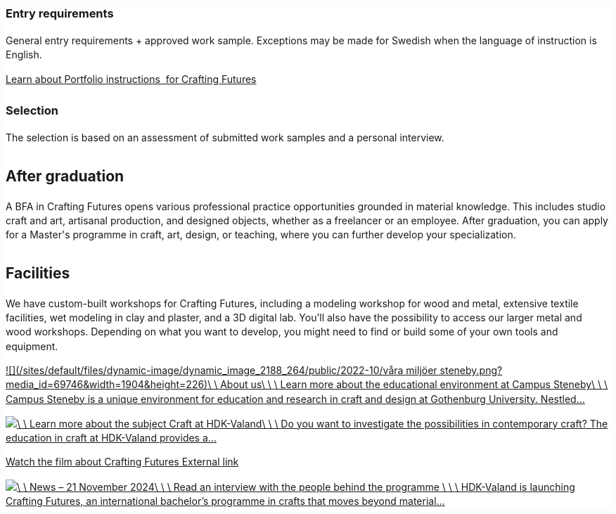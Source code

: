 ### Entry requirements

General entry requirements + approved work sample. Exceptions may be made for Swedish when the language of instruction is English.

[Learn about Portfolio instructions  for Crafting Futures](https://www.gu.se/en/study-gothenburg/apply-for-bfa-programme-in-craft-with-specialisation-in-crafting-futures)

### Selection

The selection is based on an assessment of submitted work samples and a personal interview.

## After graduation

A BFA in Crafting Futures opens various professional practice opportunities grounded in material knowledge. This includes studio craft and art, artisanal production, and designed objects, whether as a freelancer or an employee. After graduation, you can apply for a Master's programme in craft, art, design, or teaching, where you can further develop your specialization.

## Facilities

We have custom-built workshops for Crafting Futures, including a modeling workshop for wood and metal, extensive textile facilities, wet modeling in clay and plaster, and a 3D digital lab. You’ll also have the possibility to access our larger metal and wood workshops. Depending on what you want to develop, you might need to find or build some of your own tools and equipment.

[![](/sites/default/files/dynamic-image/dynamic_image_2188_264/public/2022-10/våra miljöer steneby.png?media_id=69746&width=1904&height=226)\\
\\
About us\\
\\
\\
Learn more about the educational environment at Campus Steneby\\
\\
\\
Campus Steneby is a unique environment for education and research in craft and design at Gothenburg University. Nestled…](/en/hdk-valand/about-us/campus-steneby-where-people-ideas-and-materials-meet)

[![](/sites/default/files/dynamic-image/dynamic_image_2188_218/public/2020-08/gothenburg-design-festival-2018-foto-natalie-greppi-104.jpg?media_id=12675&width=1904&height=208)\\
\\
Learn more about the subject Craft at HDK-Valand\\
\\
\\
Do you want to investigate the possibilities in contemporary craft? The education in craft at HDK-Valand provides a…](/en/hdk-valand/craft)

[Watch the film about Crafting Futures External link](https://www.youtube.com/watch?v=PAQPnQF88Ms "External link")

[![](/sites/default/files/dynamic-image/dynamic_image_2188_264/public/2024-11/Vinterdronare_kioskflippingfilms.jpg?media_id=144366&width=1904&height=226)\\
\\
News – 21 November 2024\\
\\
\\
Read an interview with the people behind the programme \\
\\
\\
HDK-Valand is launching Crafting Futures, an international bachelor’s programme in crafts that moves beyond material…](/en/news/a-new-international-bachelors-programme-breaks-with-material-specific-learning)
